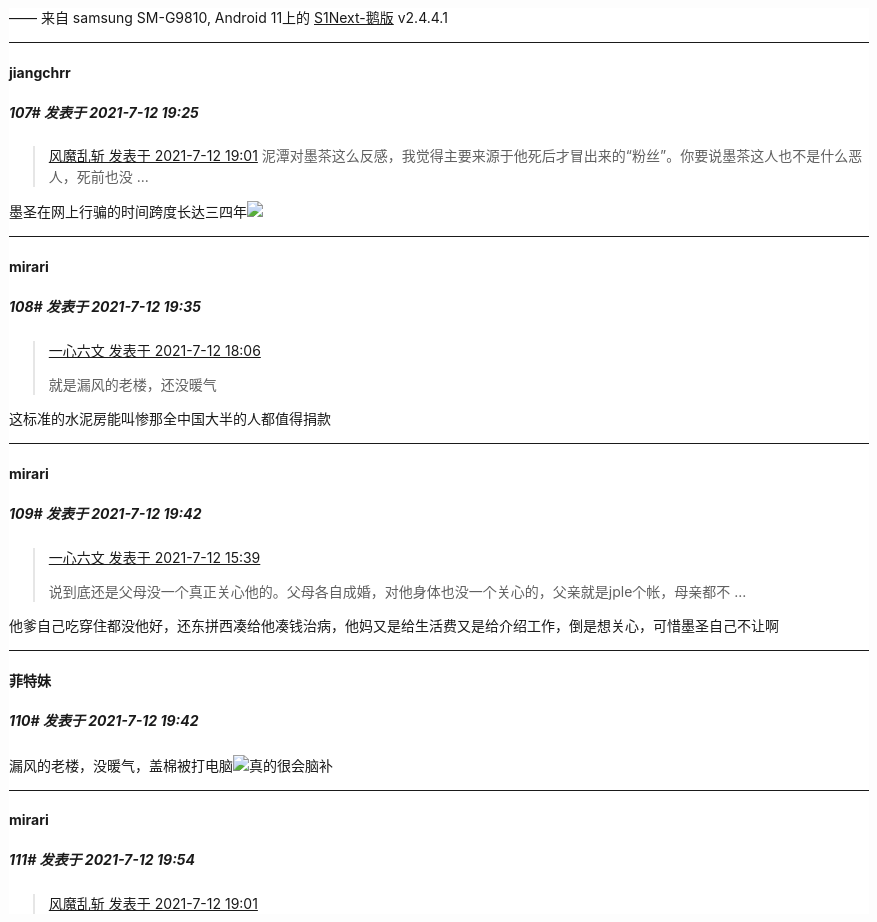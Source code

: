 —— 来自 samsung SM-G9810, Android 11上的 [S1Next-鹅版](https://github.com/ykrank/S1-Next/releases) v2.4.4.1


*****

####  jiangchrr  
##### 107#       发表于 2021-7-12 19:25


<blockquote><a href="httphttps://bbs.saraba1st.com/2b/forum.php?mod=redirect&amp;goto=findpost&amp;pid=51934792&amp;ptid=2014962" target="_blank">风魔乱斩 发表于 2021-7-12 19:01</a>
泥潭对墨茶这么反感，我觉得主要来源于他死后才冒出来的“粉丝”。你要说墨茶这人也不是什么恶人，死前也没 ...</blockquote>
墨圣在网上行骗的时间跨度长达三四年<img src="https://static.saraba1st.com/image/smiley/face2017/068.png" referrerpolicy="no-referrer">


*****

####  mirari  
##### 108#       发表于 2021-7-12 19:35


<blockquote><a href="httphttps://bbs.saraba1st.com/2b/forum.php?mod=redirect&amp;goto=findpost&amp;pid=51934180&amp;ptid=2014962" target="_blank">一心六文 发表于 2021-7-12 18:06</a>

就是漏风的老楼，还没暖气</blockquote>
这标准的水泥房能叫惨那全中国大半的人都值得捐款


*****

####  mirari  
##### 109#       发表于 2021-7-12 19:42


<blockquote><a href="httphttps://bbs.saraba1st.com/2b/forum.php?mod=redirect&amp;goto=findpost&amp;pid=51932465&amp;ptid=2014962" target="_blank">一心六文 发表于 2021-7-12 15:39</a>

说到底还是父母没一个真正关心他的。父母各自成婚，对他身体也没一个关心的，父亲就是jple个帐，母亲都不 ...</blockquote>
他爹自己吃穿住都没他好，还东拼西凑给他凑钱治病，他妈又是给生活费又是给介绍工作，倒是想关心，可惜墨圣自己不让啊


*****

####  菲特妹  
##### 110#       发表于 2021-7-12 19:42


漏风的老楼，没暖气，盖棉被打电脑<img src="https://static.saraba1st.com/image/smiley/face2017/049.png" referrerpolicy="no-referrer">真的很会脑补


*****

####  mirari  
##### 111#       发表于 2021-7-12 19:54


<blockquote><a href="httphttps://bbs.saraba1st.com/2b/forum.php?mod=redirect&amp;goto=findpost&amp;pid=51934792&amp;ptid=2014962" target="_blank">风魔乱斩 发表于 2021-7-12 19:01</a>
